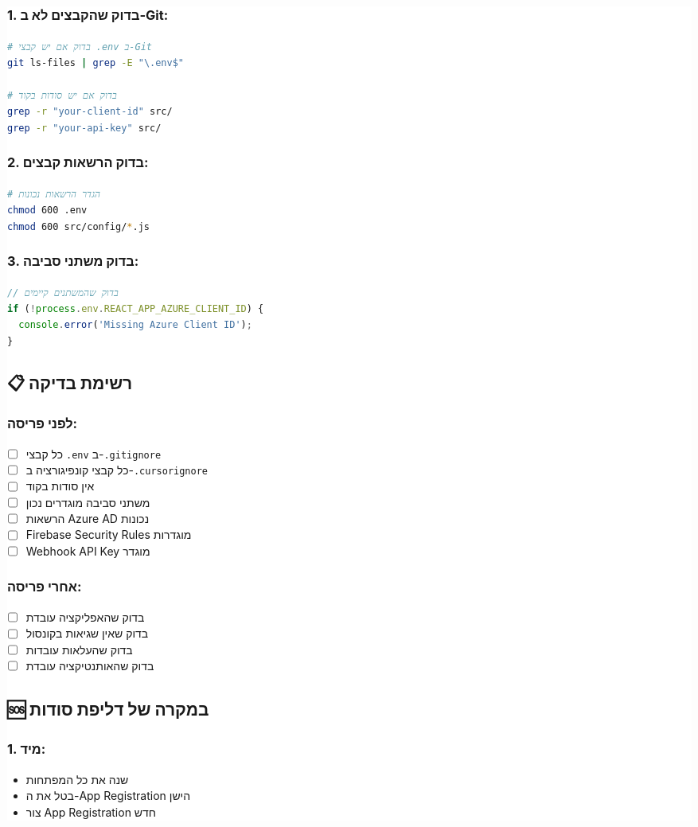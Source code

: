 ### 1. **בדוק שהקבצים לא ב-Git:**
```bash
# בדוק אם יש קבצי .env ב-Git
git ls-files | grep -E "\.env$"

# בדוק אם יש סודות בקוד
grep -r "your-client-id" src/
grep -r "your-api-key" src/
```

### 2. **בדוק הרשאות קבצים:**
```bash
# הגדר הרשאות נכונות
chmod 600 .env
chmod 600 src/config/*.js
```

### 3. **בדוק משתני סביבה:**
```javascript
// בדוק שהמשתנים קיימים
if (!process.env.REACT_APP_AZURE_CLIENT_ID) {
  console.error('Missing Azure Client ID');
}
```

## 📋 רשימת בדיקה

### לפני פריסה:
- [ ] כל קבצי `.env` ב-`.gitignore`
- [ ] כל קבצי קונפיגורציה ב-`.cursorignore`
- [ ] אין סודות בקוד
- [ ] משתני סביבה מוגדרים נכון
- [ ] הרשאות Azure AD נכונות
- [ ] Firebase Security Rules מוגדרות
- [ ] Webhook API Key מוגדר

### אחרי פריסה:
- [ ] בדוק שהאפליקציה עובדת
- [ ] בדוק שאין שגיאות בקונסול
- [ ] בדוק שהעלאות עובדות
- [ ] בדוק שהאותנטיקציה עובדת

## 🆘 במקרה של דליפת סודות

### 1. **מיד:**
- שנה את כל המפתחות
- בטל את ה-App Registration הישן
- צור App Registration חדש
